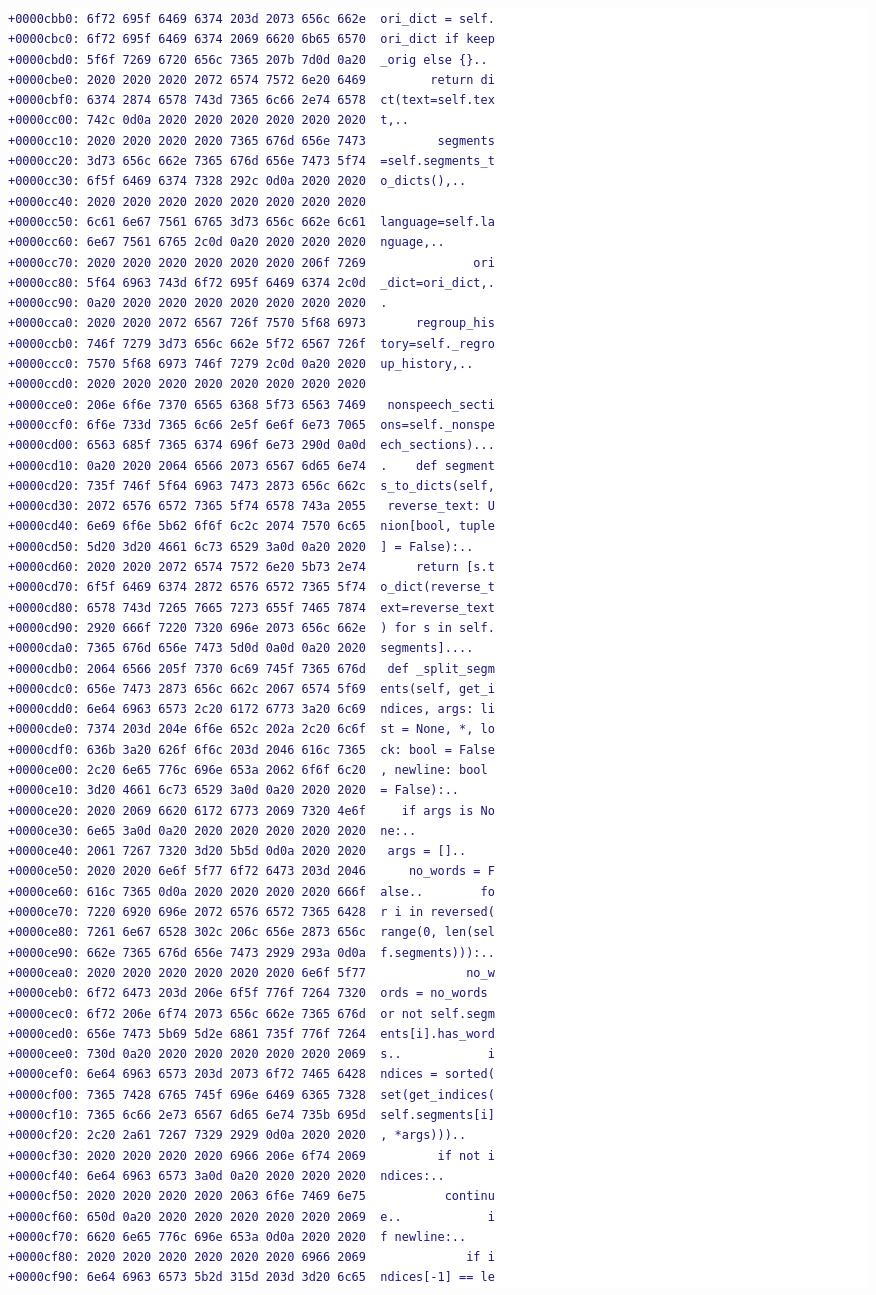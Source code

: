 ```diff
+0000cbb0: 6f72 695f 6469 6374 203d 2073 656c 662e  ori_dict = self.
+0000cbc0: 6f72 695f 6469 6374 2069 6620 6b65 6570  ori_dict if keep
+0000cbd0: 5f6f 7269 6720 656c 7365 207b 7d0d 0a20  _orig else {}.. 
+0000cbe0: 2020 2020 2020 2072 6574 7572 6e20 6469         return di
+0000cbf0: 6374 2874 6578 743d 7365 6c66 2e74 6578  ct(text=self.tex
+0000cc00: 742c 0d0a 2020 2020 2020 2020 2020 2020  t,..            
+0000cc10: 2020 2020 2020 2020 7365 676d 656e 7473          segments
+0000cc20: 3d73 656c 662e 7365 676d 656e 7473 5f74  =self.segments_t
+0000cc30: 6f5f 6469 6374 7328 292c 0d0a 2020 2020  o_dicts(),..    
+0000cc40: 2020 2020 2020 2020 2020 2020 2020 2020                  
+0000cc50: 6c61 6e67 7561 6765 3d73 656c 662e 6c61  language=self.la
+0000cc60: 6e67 7561 6765 2c0d 0a20 2020 2020 2020  nguage,..       
+0000cc70: 2020 2020 2020 2020 2020 2020 206f 7269               ori
+0000cc80: 5f64 6963 743d 6f72 695f 6469 6374 2c0d  _dict=ori_dict,.
+0000cc90: 0a20 2020 2020 2020 2020 2020 2020 2020  .               
+0000cca0: 2020 2020 2072 6567 726f 7570 5f68 6973       regroup_his
+0000ccb0: 746f 7279 3d73 656c 662e 5f72 6567 726f  tory=self._regro
+0000ccc0: 7570 5f68 6973 746f 7279 2c0d 0a20 2020  up_history,..   
+0000ccd0: 2020 2020 2020 2020 2020 2020 2020 2020                  
+0000cce0: 206e 6f6e 7370 6565 6368 5f73 6563 7469   nonspeech_secti
+0000ccf0: 6f6e 733d 7365 6c66 2e5f 6e6f 6e73 7065  ons=self._nonspe
+0000cd00: 6563 685f 7365 6374 696f 6e73 290d 0a0d  ech_sections)...
+0000cd10: 0a20 2020 2064 6566 2073 6567 6d65 6e74  .    def segment
+0000cd20: 735f 746f 5f64 6963 7473 2873 656c 662c  s_to_dicts(self,
+0000cd30: 2072 6576 6572 7365 5f74 6578 743a 2055   reverse_text: U
+0000cd40: 6e69 6f6e 5b62 6f6f 6c2c 2074 7570 6c65  nion[bool, tuple
+0000cd50: 5d20 3d20 4661 6c73 6529 3a0d 0a20 2020  ] = False):..   
+0000cd60: 2020 2020 2072 6574 7572 6e20 5b73 2e74       return [s.t
+0000cd70: 6f5f 6469 6374 2872 6576 6572 7365 5f74  o_dict(reverse_t
+0000cd80: 6578 743d 7265 7665 7273 655f 7465 7874  ext=reverse_text
+0000cd90: 2920 666f 7220 7320 696e 2073 656c 662e  ) for s in self.
+0000cda0: 7365 676d 656e 7473 5d0d 0a0d 0a20 2020  segments]....   
+0000cdb0: 2064 6566 205f 7370 6c69 745f 7365 676d   def _split_segm
+0000cdc0: 656e 7473 2873 656c 662c 2067 6574 5f69  ents(self, get_i
+0000cdd0: 6e64 6963 6573 2c20 6172 6773 3a20 6c69  ndices, args: li
+0000cde0: 7374 203d 204e 6f6e 652c 202a 2c20 6c6f  st = None, *, lo
+0000cdf0: 636b 3a20 626f 6f6c 203d 2046 616c 7365  ck: bool = False
+0000ce00: 2c20 6e65 776c 696e 653a 2062 6f6f 6c20  , newline: bool 
+0000ce10: 3d20 4661 6c73 6529 3a0d 0a20 2020 2020  = False):..     
+0000ce20: 2020 2069 6620 6172 6773 2069 7320 4e6f     if args is No
+0000ce30: 6e65 3a0d 0a20 2020 2020 2020 2020 2020  ne:..           
+0000ce40: 2061 7267 7320 3d20 5b5d 0d0a 2020 2020   args = []..    
+0000ce50: 2020 2020 6e6f 5f77 6f72 6473 203d 2046      no_words = F
+0000ce60: 616c 7365 0d0a 2020 2020 2020 2020 666f  alse..        fo
+0000ce70: 7220 6920 696e 2072 6576 6572 7365 6428  r i in reversed(
+0000ce80: 7261 6e67 6528 302c 206c 656e 2873 656c  range(0, len(sel
+0000ce90: 662e 7365 676d 656e 7473 2929 293a 0d0a  f.segments))):..
+0000cea0: 2020 2020 2020 2020 2020 2020 6e6f 5f77              no_w
+0000ceb0: 6f72 6473 203d 206e 6f5f 776f 7264 7320  ords = no_words 
+0000cec0: 6f72 206e 6f74 2073 656c 662e 7365 676d  or not self.segm
+0000ced0: 656e 7473 5b69 5d2e 6861 735f 776f 7264  ents[i].has_word
+0000cee0: 730d 0a20 2020 2020 2020 2020 2020 2069  s..            i
+0000cef0: 6e64 6963 6573 203d 2073 6f72 7465 6428  ndices = sorted(
+0000cf00: 7365 7428 6765 745f 696e 6469 6365 7328  set(get_indices(
+0000cf10: 7365 6c66 2e73 6567 6d65 6e74 735b 695d  self.segments[i]
+0000cf20: 2c20 2a61 7267 7329 2929 0d0a 2020 2020  , *args)))..    
+0000cf30: 2020 2020 2020 2020 6966 206e 6f74 2069          if not i
+0000cf40: 6e64 6963 6573 3a0d 0a20 2020 2020 2020  ndices:..       
+0000cf50: 2020 2020 2020 2020 2063 6f6e 7469 6e75           continu
+0000cf60: 650d 0a20 2020 2020 2020 2020 2020 2069  e..            i
+0000cf70: 6620 6e65 776c 696e 653a 0d0a 2020 2020  f newline:..    
+0000cf80: 2020 2020 2020 2020 2020 2020 6966 2069              if i
+0000cf90: 6e64 6963 6573 5b2d 315d 203d 3d20 6c65  ndices[-1] == le
```